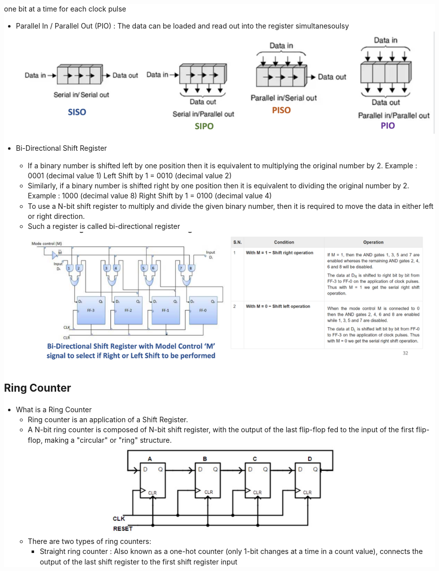 one bit at a time for each clock pulse
  - Parallel In / Parallel Out (PIO) : The data can be loaded and read out into the register 
simultanesoulsy
    ![](assets/021012301.png)

- Bi-Directional Shift Register
  - If a binary number is shifted left by one position then it is equivalent to multiplying the original number 
by 2.  Example :  0001 (decimal value 1) Left Shift by 1  = 0010 (decimal value 2)
  - Similarly, if a binary number is shifted right by one position then it is equivalent to dividing the original 
number by 2. Example :  1000 (decimal value 8) Right Shift by 1  = 0100 (decimal value 4)
  - To use a N-bit shift register to multiply and divide the given binary number, then it is required to move 
the data in either left or right direction.
  - Such a register is called bi-directional register 
    ![](assets/02012303.png)

## Ring Counter
- What is a Ring Counter
  - Ring counter is an application of a Shift Register.
  - A N-bit ring counter is composed of N-bit shift register, with the output of the last flip-flop fed 
to the input of the first flip-flop, making a "circular" or "ring" structure. 
    ![](assets/02012304.png)
  - There are two types of ring counters:
    - Straight ring counter : Also known as a one-hot counter (only 1-bit changes at a time in a 
count value), connects the output of the last shift register to the first shift register input 